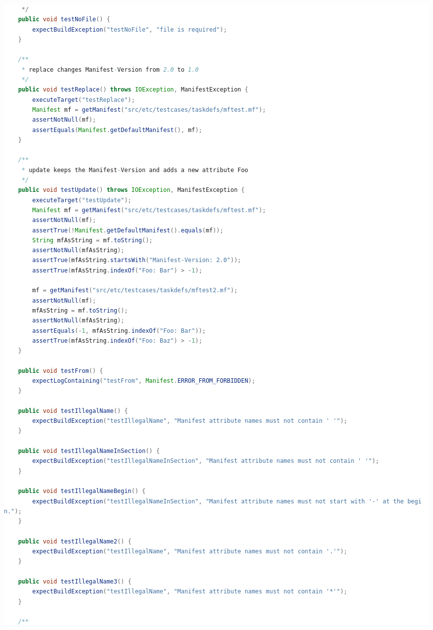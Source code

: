 ```java
     */
    public void testNoFile() {
        expectBuildException("testNoFile", "file is required");
    }

    /**
     * replace changes Manifest-Version from 2.0 to 1.0
     */
    public void testReplace() throws IOException, ManifestException {
        executeTarget("testReplace");
        Manifest mf = getManifest("src/etc/testcases/taskdefs/mftest.mf");
        assertNotNull(mf);
        assertEquals(Manifest.getDefaultManifest(), mf);
    }

    /**
     * update keeps the Manifest-Version and adds a new attribute Foo
     */
    public void testUpdate() throws IOException, ManifestException {
        executeTarget("testUpdate");
        Manifest mf = getManifest("src/etc/testcases/taskdefs/mftest.mf");
        assertNotNull(mf);
        assertTrue(!Manifest.getDefaultManifest().equals(mf));
        String mfAsString = mf.toString();
        assertNotNull(mfAsString);
        assertTrue(mfAsString.startsWith("Manifest-Version: 2.0"));
        assertTrue(mfAsString.indexOf("Foo: Bar") > -1);

        mf = getManifest("src/etc/testcases/taskdefs/mftest2.mf");
        assertNotNull(mf);
        mfAsString = mf.toString();
        assertNotNull(mfAsString);
        assertEquals(-1, mfAsString.indexOf("Foo: Bar"));
        assertTrue(mfAsString.indexOf("Foo: Baz") > -1);
    }

    public void testFrom() {
        expectLogContaining("testFrom", Manifest.ERROR_FROM_FORBIDDEN);
    }

    public void testIllegalName() {
        expectBuildException("testIllegalName", "Manifest attribute names must not contain ' '");
    }

    public void testIllegalNameInSection() {
        expectBuildException("testIllegalNameInSection", "Manifest attribute names must not contain ' '");
    }

    public void testIllegalNameBegin() {
        expectBuildException("testIllegalNameInSection", "Manifest attribute names must not start with '-' at the begin.");
    }

    public void testIllegalName2() {
        expectBuildException("testIllegalName", "Manifest attribute names must not contain '.'");
    }

    public void testIllegalName3() {
        expectBuildException("testIllegalName", "Manifest attribute names must not contain '*'");
    }

    /**
```